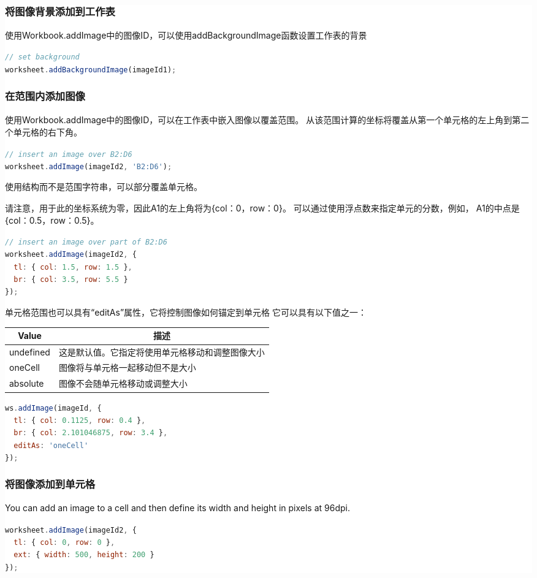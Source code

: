 ### <a id="add-image-background-to-worksheet">将图像背景添加到工作表</a>

使用Workbook.addImage中的图像ID，可以使用addBackgroundImage函数设置工作表的背景

```javascript
// set background
worksheet.addBackgroundImage(imageId1);
```

### <a id="add-image-over-a-range">在范围内添加图像</a>

使用Workbook.addImage中的图像ID，可以在工作表中嵌入图像以覆盖范围。
从该范围计算的坐标将覆盖从第一个单元格的左上角到第二个单元格的右下角。

```javascript
// insert an image over B2:D6
worksheet.addImage(imageId2, 'B2:D6');
```

使用结构而不是范围字符串，可以部分覆盖单元格。

请注意，用于此的坐标系统为零，因此A1的左上角将为{col：0，row：0}。
可以通过使用浮点数来指定单元的分数，例如， A1的中点是{col：0.5，row：0.5}。

```javascript
// insert an image over part of B2:D6
worksheet.addImage(imageId2, {
  tl: { col: 1.5, row: 1.5 },
  br: { col: 3.5, row: 5.5 }
});
```

单元格范围也可以具有“editAs”属性，它将控制图像如何锚定到单元格
它可以具有以下值之一：

| Value     | 描述 |
| --------- | ----------- |
| undefined | 这是默认值。它指定将使用单元格移动和调整图像大小 |
| oneCell   | 图像将与单元格一起移动但不是大小 |
| absolute  | 图像不会随单元格移动或调整大小 |

```javascript
ws.addImage(imageId, {
  tl: { col: 0.1125, row: 0.4 },
  br: { col: 2.101046875, row: 3.4 },
  editAs: 'oneCell'
});
```

### <a id="add-image-to-a-cell">将图像添加到单元格</a>

You can add an image to a cell and then define its width and height in pixels at 96dpi.

```javascript
worksheet.addImage(imageId2, {
  tl: { col: 0, row: 0 },
  ext: { width: 500, height: 200 }
});
```

